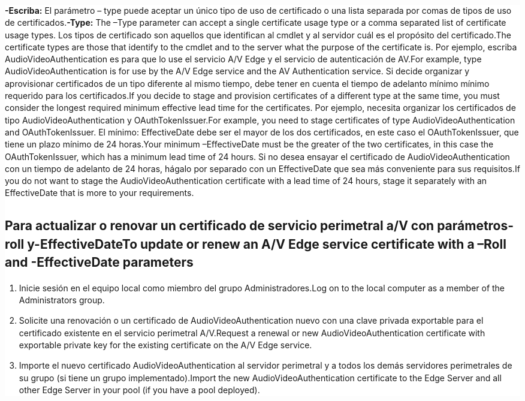 <span data-ttu-id="e9b6e-140">**-Escriba:** El parámetro – type puede aceptar un único tipo de uso de certificado o una lista separada por comas de tipos de uso de certificados.</span><span class="sxs-lookup"><span data-stu-id="e9b6e-140">**-Type:** The –Type parameter can accept a single certificate usage type or a comma separated list of certificate usage types.</span></span> <span data-ttu-id="e9b6e-141">Los tipos de certificado son aquellos que identifican al cmdlet y al servidor cuál es el propósito del certificado.</span><span class="sxs-lookup"><span data-stu-id="e9b6e-141">The certificate types are those that identify to the cmdlet and to the server what the purpose of the certificate is.</span></span> <span data-ttu-id="e9b6e-142">Por ejemplo, escriba AudioVideoAuthentication es para que lo use el servicio A/V Edge y el servicio de autenticación de AV.</span><span class="sxs-lookup"><span data-stu-id="e9b6e-142">For example, type AudioVideoAuthentication is for use by the A/V Edge service and the AV Authentication service.</span></span> <span data-ttu-id="e9b6e-143">Si decide organizar y aprovisionar certificados de un tipo diferente al mismo tiempo, debe tener en cuenta el tiempo de adelanto mínimo mínimo requerido para los certificados.</span><span class="sxs-lookup"><span data-stu-id="e9b6e-143">If you decide to stage and provision certificates of a different type at the same time, you must consider the longest required minimum effective lead time for the certificates.</span></span> <span data-ttu-id="e9b6e-144">Por ejemplo, necesita organizar los certificados de tipo AudioVideoAuthentication y OAuthTokenIssuer.</span><span class="sxs-lookup"><span data-stu-id="e9b6e-144">For example, you need to stage certificates of type AudioVideoAuthentication and OAuthTokenIssuer.</span></span> <span data-ttu-id="e9b6e-145">El mínimo: EffectiveDate debe ser el mayor de los dos certificados, en este caso el OAuthTokenIssuer, que tiene un plazo mínimo de 24 horas.</span><span class="sxs-lookup"><span data-stu-id="e9b6e-145">Your minimum –EffectiveDate must be the greater of the two certificates, in this case the OAuthTokenIssuer, which has a minimum lead time of 24 hours.</span></span> <span data-ttu-id="e9b6e-146">Si no desea ensayar el certificado de AudioVideoAuthentication con un tiempo de adelanto de 24 horas, hágalo por separado con un EffectiveDate que sea más conveniente para sus requisitos.</span><span class="sxs-lookup"><span data-stu-id="e9b6e-146">If you do not want to stage the AudioVideoAuthentication certificate with a lead time of 24 hours, stage it separately with an EffectiveDate that is more to your requirements.</span></span>

<div>

## <a name="to-update-or-renew-an-av-edge-service-certificate-with-a-roll-and--effectivedate-parameters"></a><span data-ttu-id="e9b6e-147">Para actualizar o renovar un certificado de servicio perimetral a/V con parámetros-roll y-EffectiveDate</span><span class="sxs-lookup"><span data-stu-id="e9b6e-147">To update or renew an A/V Edge service certificate with a –Roll and -EffectiveDate parameters</span></span>

1.  <span data-ttu-id="e9b6e-148">Inicie sesión en el equipo local como miembro del grupo Administradores.</span><span class="sxs-lookup"><span data-stu-id="e9b6e-148">Log on to the local computer as a member of the Administrators group.</span></span>

2.  <span data-ttu-id="e9b6e-149">Solicite una renovación o un certificado de AudioVideoAuthentication nuevo con una clave privada exportable para el certificado existente en el servicio perimetral A/V.</span><span class="sxs-lookup"><span data-stu-id="e9b6e-149">Request a renewal or new AudioVideoAuthentication certificate with exportable private key for the existing certificate on the A/V Edge service.</span></span>

3.  <span data-ttu-id="e9b6e-150">Importe el nuevo certificado AudioVideoAuthentication al servidor perimetral y a todos los demás servidores perimetrales de su grupo (si tiene un grupo implementado).</span><span class="sxs-lookup"><span data-stu-id="e9b6e-150">Import the new AudioVideoAuthentication certificate to the Edge Server and all other Edge Server in your pool (if you have a pool deployed).</span></span>
